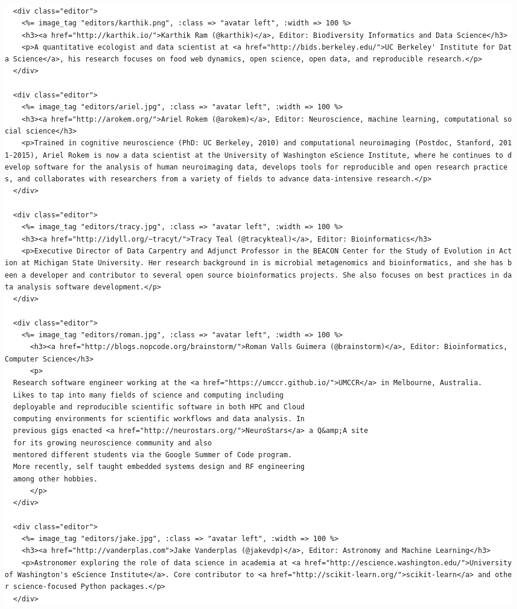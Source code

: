       <div class="editor">
        <%= image_tag "editors/karthik.png", :class => "avatar left", :width => 100 %>
        <h3><a href="http://karthik.io/">Karthik Ram (@karthik)</a>, Editor: Biodiversity Informatics and Data Science</h3>
        <p>A quantitative ecologist and data scientist at <a href="http://bids.berkeley.edu/">UC Berkeley' Institute for Data Science</a>, his research focuses on food web dynamics, open science, open data, and reproducible research.</p>
      </div>

      <div class="editor">
        <%= image_tag "editors/ariel.jpg", :class => "avatar left", :width => 100 %>
        <h3><a href="http://arokem.org/">Ariel Rokem (@arokem)</a>, Editor: Neuroscience, machine learning, computational social science</h3>
        <p>Trained in cognitive neuroscience (PhD: UC Berkeley, 2010) and computational neuroimaging (Postdoc, Stanford, 2011-2015), Ariel Rokem is now a data scientist at the University of Washington eScience Institute, where he continues to develop software for the analysis of human neuroimaging data, develops tools for reproducible and open research practices, and collaborates with researchers from a variety of fields to advance data-intensive research.</p>
      </div>

      <div class="editor">
        <%= image_tag "editors/tracy.jpg", :class => "avatar left", :width => 100 %>
        <h3><a href="http://idyll.org/~tracyt/">Tracy Teal (@tracykteal)</a>, Editor: Bioinformatics</h3>
        <p>Executive Director of Data Carpentry and Adjunct Professor in the BEACON Center for the Study of Evolution in Action at Michigan State University. Her research background in is microbial metagenomics and bioinformatics, and she has been a developer and contributor to several open source bioinformatics projects. She also focuses on best practices in data analysis software development.</p>
      </div>

      <div class="editor">
        <%= image_tag "editors/roman.jpg", :class => "avatar left", :width => 100 %>
	      <h3><a href="http://blogs.nopcode.org/brainstorm/">Roman Valls Guimera (@brainstorm)</a>, Editor: Bioinformatics, Computer Science</h3>
	      <p>
	  Research software engineer working at the <a href="https://umccr.github.io/">UMCCR</a> in Melbourne, Australia.
	  Likes to tap into many fields of science and computing including
	  deployable and reproducible scientific software in both HPC and Cloud
	  computing environments for scientific workflows and data analysis. In
	  previous gigs enacted <a href="http://neurostars.org/">NeuroStars</a> a Q&amp;A site
	  for its growing neuroscience community and also
	  mentored different students via the Google Summer of Code program.
	  More recently, self taught embedded systems design and RF engineering
	  among other hobbies.
	      </p>
      </div>

      <div class="editor">
        <%= image_tag "editors/jake.jpg", :class => "avatar left", :width => 100 %>
        <h3><a href="http://vanderplas.com">Jake Vanderplas (@jakevdp)</a>, Editor: Astronomy and Machine Learning</h3>
        <p>Astronomer exploring the role of data science in academia at <a href="http://escience.washington.edu/">University of Washington's eScience Institute</a>. Core contributor to <a href="http://scikit-learn.org/">scikit-learn</a> and other science-focused Python packages.</p>
      </div>
